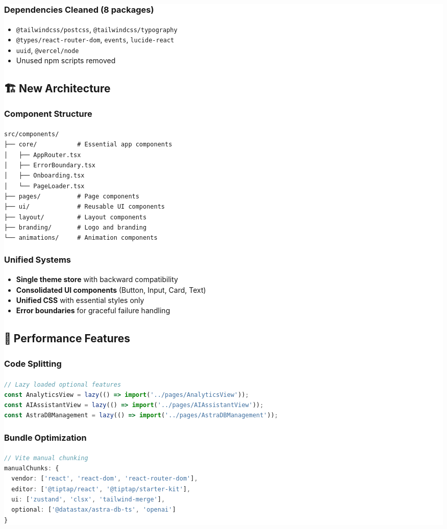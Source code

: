 ### Dependencies Cleaned (8 packages)
- `@tailwindcss/postcss`, `@tailwindcss/typography`
- `@types/react-router-dom`, `events`, `lucide-react`
- `uuid`, `@vercel/node`
- Unused npm scripts removed

## 🏗️ New Architecture

### Component Structure
```
src/components/
├── core/           # Essential app components
│   ├── AppRouter.tsx
│   ├── ErrorBoundary.tsx
│   ├── Onboarding.tsx
│   └── PageLoader.tsx
├── pages/          # Page components
├── ui/             # Reusable UI components
├── layout/         # Layout components
├── branding/       # Logo and branding
└── animations/     # Animation components
```

### Unified Systems
- **Single theme store** with backward compatibility
- **Consolidated UI components** (Button, Input, Card, Text)
- **Unified CSS** with essential styles only
- **Error boundaries** for graceful failure handling

## 🚀 Performance Features

### Code Splitting
```typescript
// Lazy loaded optional features
const AnalyticsView = lazy(() => import('../pages/AnalyticsView'));
const AIAssistantView = lazy(() => import('../pages/AIAssistantView'));
const AstraDBManagement = lazy(() => import('../pages/AstraDBManagement'));
```

### Bundle Optimization
```typescript
// Vite manual chunking
manualChunks: {
  vendor: ['react', 'react-dom', 'react-router-dom'],
  editor: ['@tiptap/react', '@tiptap/starter-kit'],
  ui: ['zustand', 'clsx', 'tailwind-merge'],
  optional: ['@datastax/astra-db-ts', 'openai']
}
```
